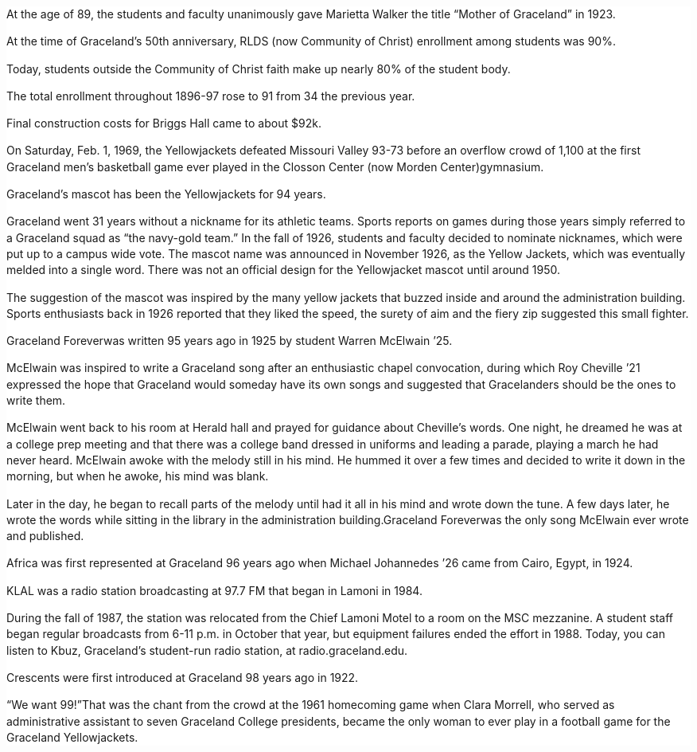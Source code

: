 At the age of 89, the students and faculty unanimously gave Marietta Walker the title “Mother of Graceland” in 1923.

At the time of Graceland’s 50th anniversary, RLDS (now Community of Christ) enrollment among students was 90%.

Today, students outside the Community of Christ faith make up nearly 80% of the student body.

The total enrollment throughout 1896-97 rose to 91 from 34 the previous year.

Final construction costs for Briggs Hall came to about $92k.

On Saturday, Feb. 1, 1969, the Yellowjackets defeated Missouri Valley 93-73 before an overflow crowd of 1,100 at the first Graceland men’s basketball game ever played in the Closson Center (now Morden Center)gymnasium.

Graceland’s mascot has been the Yellowjackets for 94 years.

Graceland went 31 years without a nickname for its athletic teams. Sports reports on games during those years simply referred to a Graceland squad as “the navy-gold team.” In the fall of 1926, students and faculty decided to nominate nicknames, which were put up to a campus wide vote. The mascot name was announced in November 1926, as the Yellow Jackets, which was eventually melded into a single word. There was not an official design for the Yellowjacket mascot until around 1950.

The suggestion of the mascot was inspired by the many yellow jackets that buzzed inside and around the administration building. Sports enthusiasts back in 1926 reported that they liked the speed, the surety of aim and the fiery zip suggested this small fighter.

Graceland Foreverwas written 95 years ago in 1925 by student Warren McElwain ’25.

McElwain was inspired to write a Graceland song after an enthusiastic chapel convocation, during which Roy Cheville ’21 expressed the hope that Graceland would someday have its own songs and suggested that Gracelanders should be the ones to write them.

McElwain went back to his room at Herald hall and prayed for guidance about Cheville’s words. One night, he dreamed he was at a college prep meeting and that there was a college band dressed in uniforms and leading a parade, playing a march he had never heard. McElwain awoke with the melody still in his mind. He hummed it over a few times and decided to write it down in the morning, but when he awoke, his mind was blank.

Later in the day, he began to recall parts of the melody until had it all in his mind and wrote down the tune. A few days later, he wrote the words while sitting in the library in the administration building.Graceland Foreverwas the only song McElwain ever wrote and published.

Africa was first represented at Graceland 96 years ago when Michael Johannedes ’26 came from Cairo, Egypt, in 1924.

KLAL was a radio station broadcasting at 97.7 FM that began in Lamoni in 1984.

During the fall of 1987, the station was relocated from the Chief Lamoni Motel to a room on the MSC mezzanine. A student staff began regular broadcasts from 6-11 p.m. in October that year, but equipment failures ended the effort in 1988. Today, you can listen to Kbuz, Graceland’s student-run radio station, at radio.graceland.edu.

Crescents were first introduced at Graceland 98 years ago in 1922.

“We want 99!”That was the chant from the crowd at the 1961 homecoming game when Clara Morrell, who served as administrative assistant to seven Graceland College presidents, became the only woman to ever play in a football game for the Graceland Yellowjackets.
